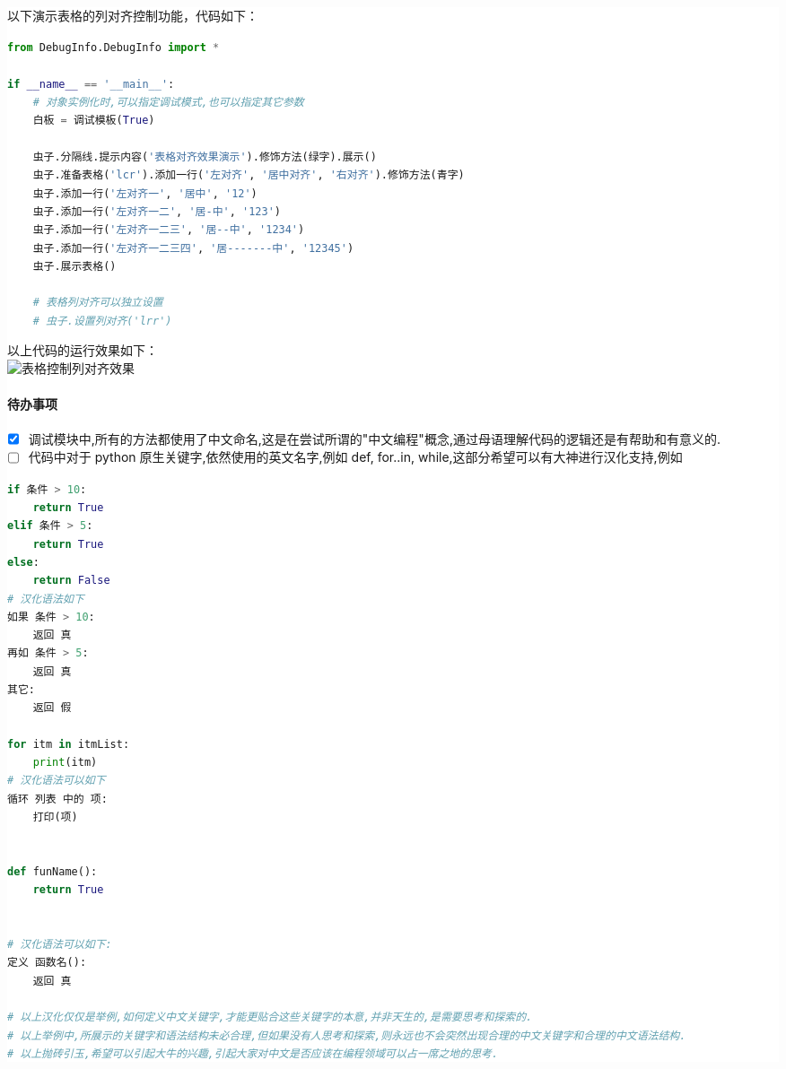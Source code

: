 以下演示表格的列对齐控制功能，代码如下：

```python
from DebugInfo.DebugInfo import *

if __name__ == '__main__':
    # 对象实例化时,可以指定调试模式,也可以指定其它参数
    白板 = 调试模板(True)

    虫子.分隔线.提示内容('表格对齐效果演示').修饰方法(绿字).展示()
    虫子.准备表格('lcr').添加一行('左对齐', '居中对齐', '右对齐').修饰方法(青字)
    虫子.添加一行('左对齐一', '居中', '12')
    虫子.添加一行('左对齐一二', '居-中', '123')
    虫子.添加一行('左对齐一二三', '居--中', '1234')
    虫子.添加一行('左对齐一二三四', '居-------中', '12345')
    虫子.展示表格()

    # 表格列对齐可以独立设置
    # 虫子.设置列对齐('lrr')
```
以上代码的运行效果如下：  
![表格控制列对齐效果](image10.png)



#### 待办事项

- [x] 调试模块中,所有的方法都使用了中文命名,这是在尝试所谓的"中文编程"概念,通过母语理解代码的逻辑还是有帮助和有意义的.
- [ ] 代码中对于 python 原生关键字,依然使用的英文名字,例如 def, for..in, while,这部分希望可以有大神进行汉化支持,例如

```python
if 条件 > 10:
    return True
elif 条件 > 5:
    return True
else:
    return False
# 汉化语法如下
如果 条件 > 10:
    返回 真
再如 条件 > 5:
    返回 真
其它:
    返回 假

for itm in itmList:
    print(itm)
# 汉化语法可以如下
循环 列表 中的 项:
    打印(项)


def funName():
    return True


# 汉化语法可以如下:
定义 函数名():
    返回 真

# 以上汉化仅仅是举例,如何定义中文关键字,才能更贴合这些关键字的本意,并非天生的,是需要思考和探索的.
# 以上举例中,所展示的关键字和语法结构未必合理,但如果没有人思考和探索,则永远也不会突然出现合理的中文关键字和合理的中文语法结构.
# 以上抛砖引玉,希望可以引起大牛的兴趣,引起大家对中文是否应该在编程领域可以占一席之地的思考.
```
